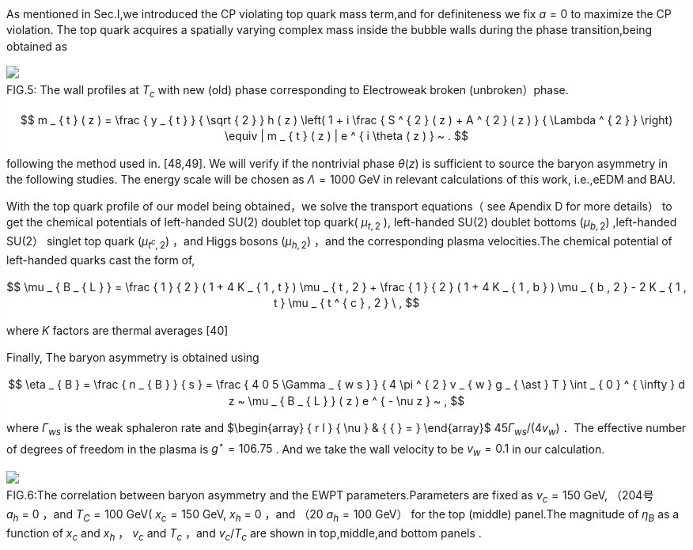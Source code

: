 As mentioned in Sec.I,we introduced the CP violating top quark mass term,and for definiteness we fix $a = 0$ to maximize the CP violation. The top quark acquires a spatially varying complex mass inside the bubble walls during the phase transition,being obtained as

![](images/91860352d1406de93fdc2e5153721e91a156ed6e81018e87a71be1cca2633d7d.jpg)  
FIG.5: The wall profiles at $T _ { c }$ with new (old) phase corresponding to Electroweak broken (unbroken）phase.

$$
m _ { t } ( z ) = \frac { y _ { t } } { \sqrt { 2 } } h ( z ) \left( 1 + i \frac { S ^ { 2 } ( z ) + A ^ { 2 } ( z ) } { \Lambda ^ { 2 } } \right) \equiv | m _ { t } ( z ) | e ^ { i \theta ( z ) } ~ .
$$

following the method used in. [48,49]. We will verify if the nontrivial phase $\theta ( z )$ is sufficient to source the baryon asymmetry in the following studies. The energy scale will be chosen as $\Lambda = 1 0 0 0$ GeV in relevant calculations of this work, i.e.,eEDM and BAU.

With the top quark profile of our model being obtained，we solve the transport equations（ see Apendix D for more details） to get the chemical potentials of left-handed SU(2) doublet top quark( $\mu _ { t , 2 }$ ), left-handed SU(2) doublet bottoms $\left( \mu _ { b , 2 } \right)$ ,left-handed SU(2） singlet top quark $\left( \mu _ { t ^ { c } , 2 } \right)$ ，and Higgs bosons $\left( \mu _ { h , 2 } \right)$ ，and the corresponding plasma velocities.The chemical potential of left-handed quarks cast the form of,

$$
\mu _ { B _ { L } } = \frac { 1 } { 2 } ( 1 + 4 K _ { 1 , t } ) \mu _ { t , 2 } + \frac { 1 } { 2 } ( 1 + 4 K _ { 1 , b } ) \mu _ { b , 2 } - 2 K _ { 1 , t } \mu _ { t ^ { c } , 2 } \ ,
$$

where $K$ factors are thermal averages [40]

Finally, The baryon asymmetry is obtained using

$$
\eta _ { B } = \frac { n _ { B } } { s } = \frac { 4 0 5 \Gamma _ { w s } } { 4 \pi ^ { 2 } v _ { w } g _ { \ast } T } \int _ { 0 } ^ { \infty } d z ~ \mu _ { B _ { L } } ( z ) e ^ { - \nu z } ~ ,
$$

where $\Gamma _ { w s }$ is the weak sphaleron rate and $\begin{array} { r l } { \nu } & { { } = } \end{array}$ $4 5 \Gamma _ { w s } / ( 4 v _ { w } )$ ．The effective number of degrees of freedom in the plasma is $g ^ { \star } = 1 0 6 . 7 5$ . And we take the wall velocity to be $v _ { w } = 0 . 1$ in our calculation.

![](images/733f4c569f06f1d4eb2b97356fb486db2c9540f57e786e45427e986cee64d29f.jpg)  
FIG.6:The correlation between baryon asymmetry and the EWPT parameters.Parameters are fixed as $v _ { c } = 1 5 0$ GeV, （204号 $a _ { h } \ = \ 0$ ，and $T _ { C } = 1 0 0$ GeV( $x _ { c } = 1 5 0$ GeV, $x _ { h } ~ = ~ 0$ ，and （20 $a _ { h } = 1 0 0$ GeV） for the top (middle) panel.The magnitude of $\eta _ { B }$ as a function of $x _ { c }$ and $x _ { h }$ ， $v _ { c }$ and $T _ { c }$ ，and $v _ { c } / T _ { c }$ are shown in top,middle,and bottom panels .
